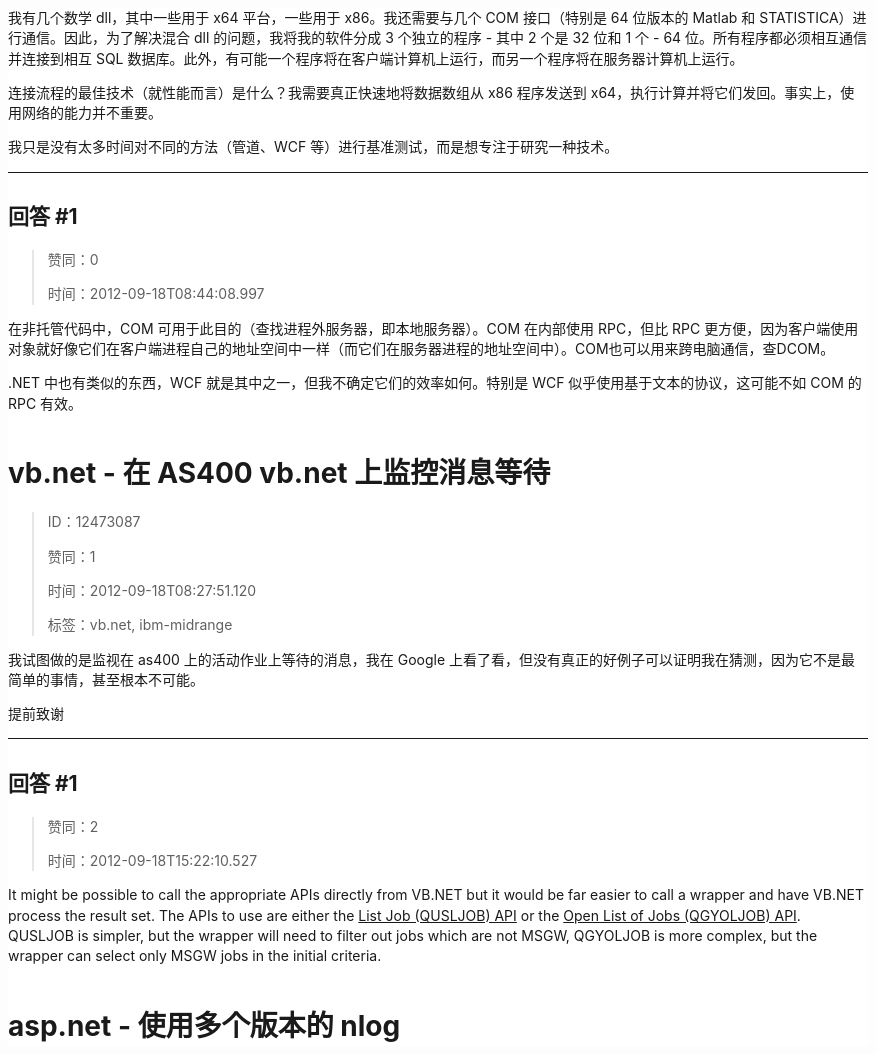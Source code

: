 我有几个数学 dll，其中一些用于 x64 平台，一些用于 x86。我还需要与几个 COM 接口（特别是 64 位版本的 Matlab 和 STATISTICA）进行通信。因此，为了解决混合 dll 的问题，我将我的软件分成 3 个独立的程序 - 其中 2 个是 32 位和 1 个 - 64 位。所有程序都必须相互通信并连接到相互 SQL 数据库。此外，有可能一个程序将在客户端计算机上运行，​​而另一个程序将在服务器计算机上运行。

连接流程的最佳技术（就性能而言）是什么？我需要真正快速地将数据数组从 x86 程序发送到 x64，执行计算并将它们发回。事实上，使用网络的能力并不重要。

我只是没有太多时间对不同的方法（管道、WCF 等）进行基准测试，而是想专注于研究一种技术。

* * *

## 回答 #1

> 赞同：0
> 
> 时间：2012-09-18T08:44:08.997

在非托管代码中，COM 可用于此目的（查找进程外服务器，即本地服务器）。COM 在内部使用 RPC，但比 RPC 更方便，因为客户端使用对象就好像它们在客户端进程自己的地址空间中一样（而它们在服务器进程的地址空间中）。COM也可以用来跨电脑通信，查DCOM。

.NET 中也有类似的东西，WCF 就是其中之一，但我不确定它们的效率如何。特别是 WCF 似乎使用基于文本的协议，这可能不如 COM 的 RPC 有效。

# vb.net - 在 AS400 vb.net 上监控消息等待

> ID：12473087
> 
> 赞同：1
> 
> 时间：2012-09-18T08:27:51.120
> 
> 标签：vb.net, ibm-midrange

我试图做的是监视在 as400 上的活动作业上等待的消息，我在 Google 上看了看，但没有真正的好例子可以证明我在猜测，因为它不是最简单的事情，甚至根本不可能。

提前致谢

* * *

## 回答 #1

> 赞同：2
> 
> 时间：2012-09-18T15:22:10.527

It might be possible to call the appropriate APIs directly from VB.NET but it would be far easier to call a wrapper and have VB.NET process the result set. The APIs to use are either the [List Job (QUSLJOB) API](http://publib.boulder.ibm.com/infocenter/iseries/v7r1m0/index.jsp?topic=/apis/qusljob.htm) or the [Open List of Jobs (QGYOLJOB) API](http://publib.boulder.ibm.com/infocenter/iseries/v7r1m0/index.jsp?topic=/apis/qgyoljob.htm). QUSLJOB is simpler, but the wrapper will need to filter out jobs which are not MSGW, QGYOLJOB is more complex, but the wrapper can select only MSGW jobs in the initial criteria.

# asp.net - 使用多个版本的 nlog
